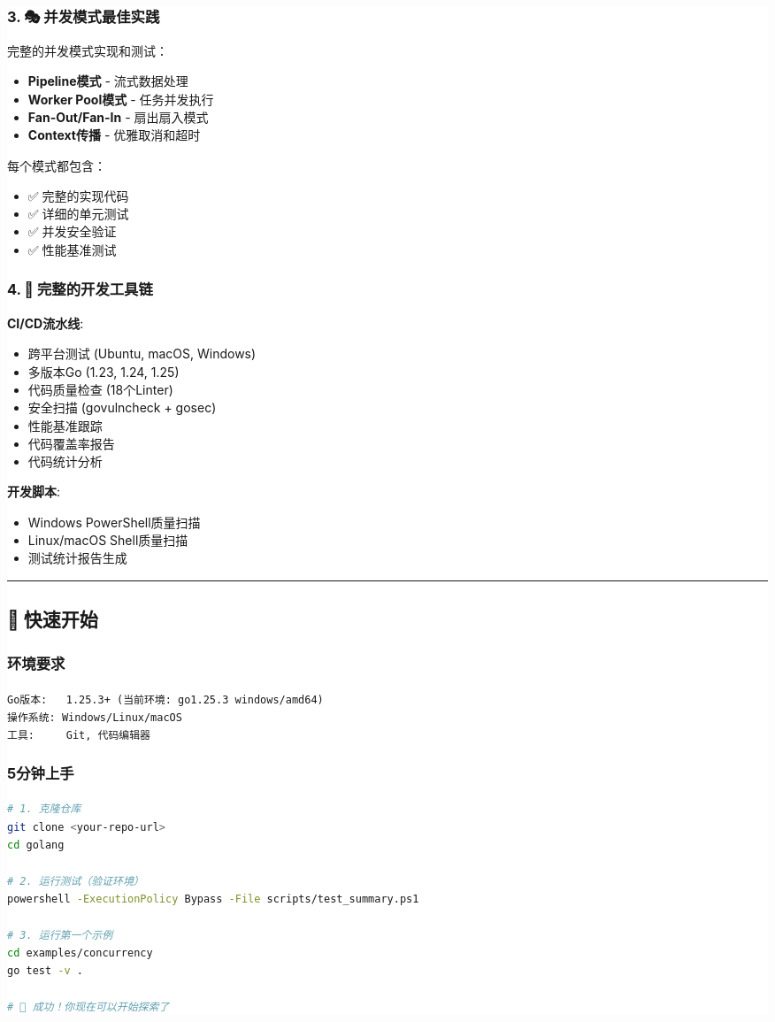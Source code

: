 ### 3. 🎭 并发模式最佳实践

完整的并发模式实现和测试：

- **Pipeline模式** - 流式数据处理
- **Worker Pool模式** - 任务并发执行
- **Fan-Out/Fan-In** - 扇出扇入模式
- **Context传播** - 优雅取消和超时

每个模式都包含：

- ✅ 完整的实现代码
- ✅ 详细的单元测试
- ✅ 并发安全验证
- ✅ 性能基准测试

### 4. 🔧 完整的开发工具链

**CI/CD流水线**:

- 跨平台测试 (Ubuntu, macOS, Windows)
- 多版本Go (1.23, 1.24, 1.25)
- 代码质量检查 (18个Linter)
- 安全扫描 (govulncheck + gosec)
- 性能基准跟踪
- 代码覆盖率报告
- 代码统计分析

**开发脚本**:

- Windows PowerShell质量扫描
- Linux/macOS Shell质量扫描
- 测试统计报告生成

---

## 🚀 快速开始

### 环境要求

```text
Go版本:   1.25.3+ (当前环境: go1.25.3 windows/amd64)
操作系统: Windows/Linux/macOS
工具:     Git, 代码编辑器
```

### 5分钟上手

```bash
# 1. 克隆仓库
git clone <your-repo-url>
cd golang

# 2. 运行测试（验证环境）
powershell -ExecutionPolicy Bypass -File scripts/test_summary.ps1

# 3. 运行第一个示例
cd examples/concurrency
go test -v .

# 🎉 成功！你现在可以开始探索了
```
